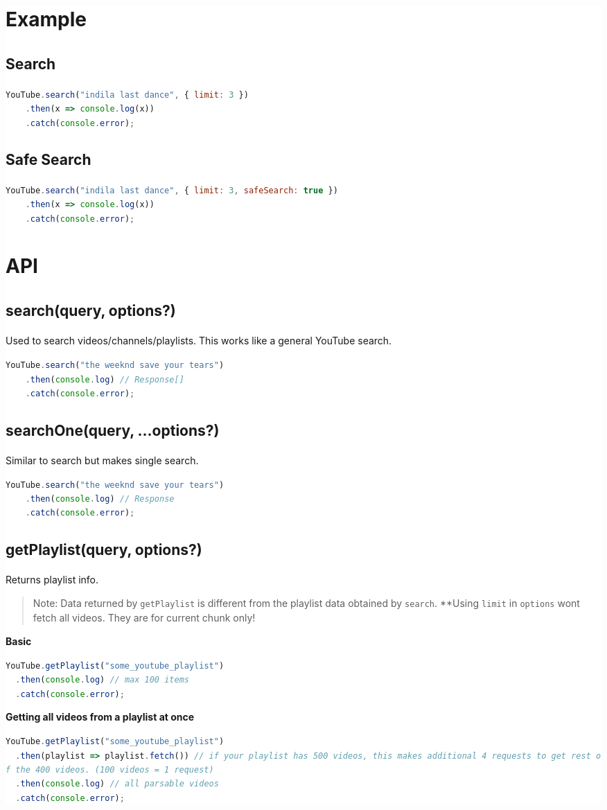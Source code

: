 # Example
## Search

```js
YouTube.search("indila last dance", { limit: 3 })
    .then(x => console.log(x))
    .catch(console.error);
```

## Safe Search

```js
YouTube.search("indila last dance", { limit: 3, safeSearch: true })
    .then(x => console.log(x))
    .catch(console.error);
```

# API
## search(query, options?)
Used to search videos/channels/playlists. This works like a general YouTube search.

```js
YouTube.search("the weeknd save your tears")
    .then(console.log) // Response[]
    .catch(console.error);
```

## searchOne(query, ...options?)
Similar to search but makes single search.

```js
YouTube.search("the weeknd save your tears")
    .then(console.log) // Response
    .catch(console.error);
```

## getPlaylist(query, options?)
Returns playlist info.
> Note: Data returned by `getPlaylist` is different from the playlist data obtained by `search`.
> **Using `limit` in `options` wont fetch all videos. They are for current chunk only!

**Basic**
```js
YouTube.getPlaylist("some_youtube_playlist")
  .then(console.log) // max 100 items
  .catch(console.error);
```

**Getting all videos from a playlist at once**
```js
YouTube.getPlaylist("some_youtube_playlist")
  .then(playlist => playlist.fetch()) // if your playlist has 500 videos, this makes additional 4 requests to get rest of the 400 videos. (100 videos = 1 request)
  .then(console.log) // all parsable videos
  .catch(console.error);
```
